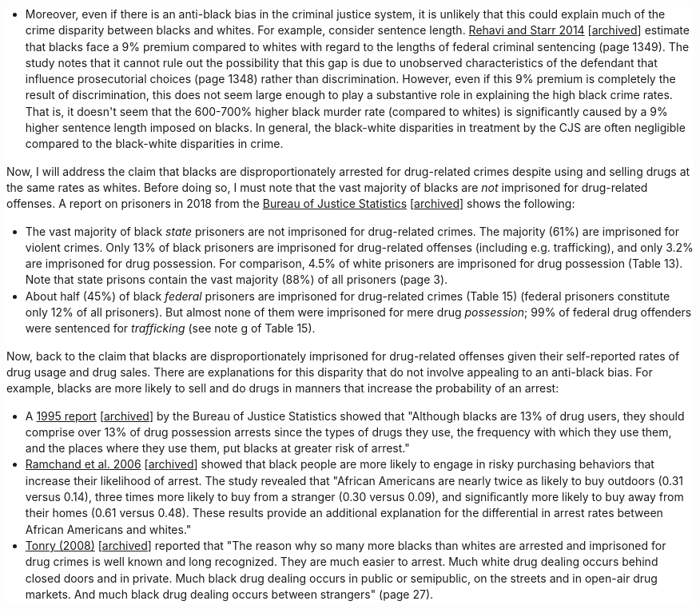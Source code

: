 -   Moreover, even if there is an anti-black bias in the criminal justice system, it is unlikely that this could explain much of the crime disparity between blacks and whites. For example, consider sentence length. [Rehavi and Starr 2014](https://repository.law.umich.edu/cgi/viewcontent.cgi?article=2413&context=articles) [[archived](http://web.archive.org/web/20200110220128/https://repository.law.umich.edu/cgi/viewcontent.cgi?article=2413&context=articles)] estimate that blacks face a 9% premium compared to whites with regard to the lengths of federal criminal sentencing (page 1349). The study notes that it cannot rule out the possibility that this gap is due to unobserved characteristics of the defendant that influence prosecutorial choices (page 1348) rather than discrimination. However, even if this 9% premium is completely the result of discrimination, this does not seem large enough to play a substantive role in explaining the high black crime rates. That is, it doesn't seem that the 600-700% higher black murder rate (compared to whites) is significantly caused by a 9% higher sentence length imposed on blacks. In general, the black-white disparities in treatment by the CJS are often negligible compared to the black-white disparities in crime.

Now, I will address the claim that blacks are disproportionately arrested for drug-related crimes despite using and selling drugs at the same rates as whites. Before doing so, I must note that the vast majority of blacks are _not_ imprisoned for drug-related offenses. A report on prisoners in 2018 from the [Bureau of Justice Statistics](https://www.bjs.gov/content/pub/pdf/p18.pdf) [[archived](http://web.archive.org/web/https://www.bjs.gov/content/pub/pdf/p18.pdf)] shows the following:

-   The vast majority of black _state_ prisoners are not imprisoned for drug-related crimes. The majority (61%) are imprisoned for violent crimes. Only 13% of black prisoners are imprisoned for drug-related offenses (including e.g. trafficking), and only 3.2% are imprisoned for drug possession. For comparison, 4.5% of white prisoners are imprisoned for drug possession (Table 13). Note that state prisons contain the vast majority (88%) of all prisoners (page 3).
-   About half (45%) of black _federal_ prisoners are imprisoned for drug-related crimes (Table 15) (federal prisoners constitute only 12% of all prisoners). But almost none of them were imprisoned for mere drug _possession_; 99% of federal drug offenders were sentenced for _trafficking_ (see note g of Table 15).

Now, back to the claim that blacks are disproportionately imprisoned for drug-related offenses given their self-reported rates of drug usage and drug sales. There are explanations for this disparity that do not involve appealing to an anti-black bias. For example, blacks are more likely to sell and do drugs in manners that increase the probability of an arrest:

-   A [1995 report](https://www.bjs.gov/content/pub/pdf/rdusda.pdf) [[archived](http://web.archive.org/web/20200602085024/https://www.bjs.gov/content/pub/pdf/rdusda.pdf)] by the Bureau of Justice Statistics showed that "Although blacks are 13% of drug users, they should comprise over 13% of drug possession arrests since the types of drugs they use, the frequency with which they use them, and the places where they use them, put blacks at greater risk of arrest."
-   [Ramchand et al. 2006](https://www.researchgate.net/publication/7178364_Racial_differences_in_marijuana-users'_risk_of_arrest_in_the_United_States) [[archived](http://web.archive.org/web/https://www.researchgate.net/publication/7178364_Racial_differences_in_marijuana-users'_risk_of_arrest_in_the_United_States)] showed that black people are more likely to engage in risky purchasing behaviors that increase their likelihood of arrest. The study revealed that "African Americans are nearly twice as likely to buy outdoors (0.31 versus 0.14), three times more likely to buy from a stranger (0.30 versus 0.09), and signiﬁcantly more likely to buy away from their homes (0.61 versus 0.48). These results provide an additional explanation for the differential in arrest rates between African Americans and whites."
-   [Tonry (2008)](https://scholarship.law.umn.edu/cgi/viewcontent.cgi?article=1508&context=faculty_articles) [[archived](http://web.archive.org/web/20190429012254/https://scholarship.law.umn.edu/cgi/viewcontent.cgi?article=1508&context=faculty_articles)] reported that "The reason why so many more blacks than whites are arrested and imprisoned for drug crimes is well known and long recognized. They are much easier to arrest. Much white drug dealing occurs behind closed doors and in private. Much black drug dealing occurs in public or semipublic, on the streets and in open-air drug markets. And much black drug dealing occurs between strangers" (page 27).
